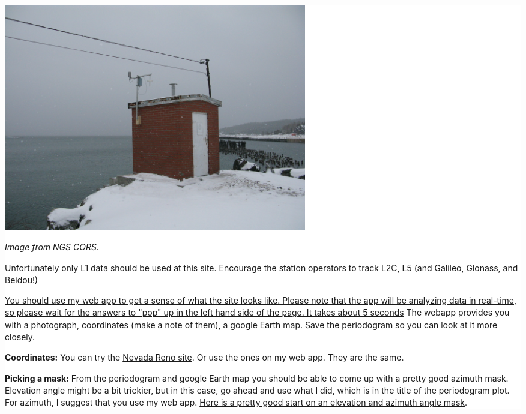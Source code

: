 <img src="mchn_monu-cors.png" width="500"/>

*Image from NGS CORS.*

Unfortunately only L1 data should be used at this site. Encourage the station operators to 
track L2C, L5 (and Galileo, Glonass, and Beidou!)

[You should use my web app to get a sense of what the site looks like. Please note that the app 
will be analyzing data in real-time, so please wait for the answers to "pop" up in the 
left hand side of the page. It takes about 5 seconds](https://gnss-reflections.org/fancy6?example=mchn)
The webapp provides you with a photograph, coordinates (make a note of them), 
a google Earth map. Save the periodogram so you can look at it more closely.

**Coordinates:** You can try the [Nevada Reno site](http://geodesy.unr.edu/NGLStationPages/stations/MCHN.sta).
Or use the ones on my web app. They are the same.


**Picking a mask:**
From the periodogram and google Earth map you should be able to come up with a pretty good 
azimuth mask.  Elevation angle might be a bit trickier, but in this case, go ahead and 
use what I did, which is in the title of the periodogram plot. For azimuth, I suggest that you 
use my web app. [Here is a pretty good start on an elevation and azimuth angle mask](https://gnss-reflections.org/rzones?station=mchn&msl=on&RH=7&eang=2&azim1=80&azim2=180). 
